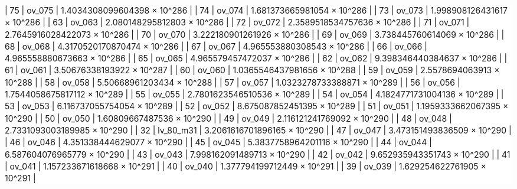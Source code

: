 | 75 | ov_075 | 1.4034308099604398 × 10^286 |
| 74 | ov_074 | 1.681373665981054 × 10^286 |
| 73 | ov_073 | 1.998908126431617 × 10^286 |
| 63 | ov_063 | 2.080148295812803 × 10^286 |
| 72 | ov_072 | 2.3589518534757636 × 10^286 |
| 71 | ov_071 | 2.7645916028422073 × 10^286 |
| 70 | ov_070 | 3.222180901261926 × 10^286 |
| 69 | ov_069 | 3.738445760614069 × 10^286 |
| 68 | ov_068 | 4.3170520170870474 × 10^286 |
| 67 | ov_067 | 4.965553880308543 × 10^286 |
| 66 | ov_066 | 4.965558880673663 × 10^286 |
| 65 | ov_065 | 4.965579457472037 × 10^286 |
| 62 | ov_062 | 9.398346440384637 × 10^286 |
| 61 | ov_061 | 3.50676338193922 × 10^287 |
| 60 | ov_060 | 1.0365546437981656 × 10^288 |
| 59 | ov_059 | 2.5578694063913 × 10^288 |
| 58 | ov_058 | 5.50668961203434 × 10^288 |
| 57 | ov_057 | 1.0323278733388871 × 10^289 |
| 56 | ov_056 | 1.7544058675817112 × 10^289 |
| 55 | ov_055 | 2.7801623546510536 × 10^289 |
| 54 | ov_054 | 4.1824771731004136 × 10^289 |
| 53 | ov_053 | 6.116737055754054 × 10^289 |
| 52 | ov_052 | 8.675087852451395 × 10^289 |
| 51 | ov_051 | 1.1959333662067395 × 10^290 |
| 50 | ov_050 | 1.60809667487536 × 10^290 |
| 49 | ov_049 | 2.116121241769092 × 10^290 |
| 48 | ov_048 | 2.7331093003189985 × 10^290 |
| 32 | lv_80_m31 | 3.2061616701896165 × 10^290 |
| 47 | ov_047 | 3.473151493836509 × 10^290 |
| 46 | ov_046 | 4.351338444629077 × 10^290 |
| 45 | ov_045 | 5.3837758964201116 × 10^290 |
| 44 | ov_044 | 6.587604076965779 × 10^290 |
| 43 | ov_043 | 7.998162091489713 × 10^290 |
| 42 | ov_042 | 9.652935943351743 × 10^290 |
| 41 | ov_041 | 1.157233671618668 × 10^291 |
| 40 | ov_040 | 1.377794199712449 × 10^291 |
| 39 | ov_039 | 1.629254622761905 × 10^291 |